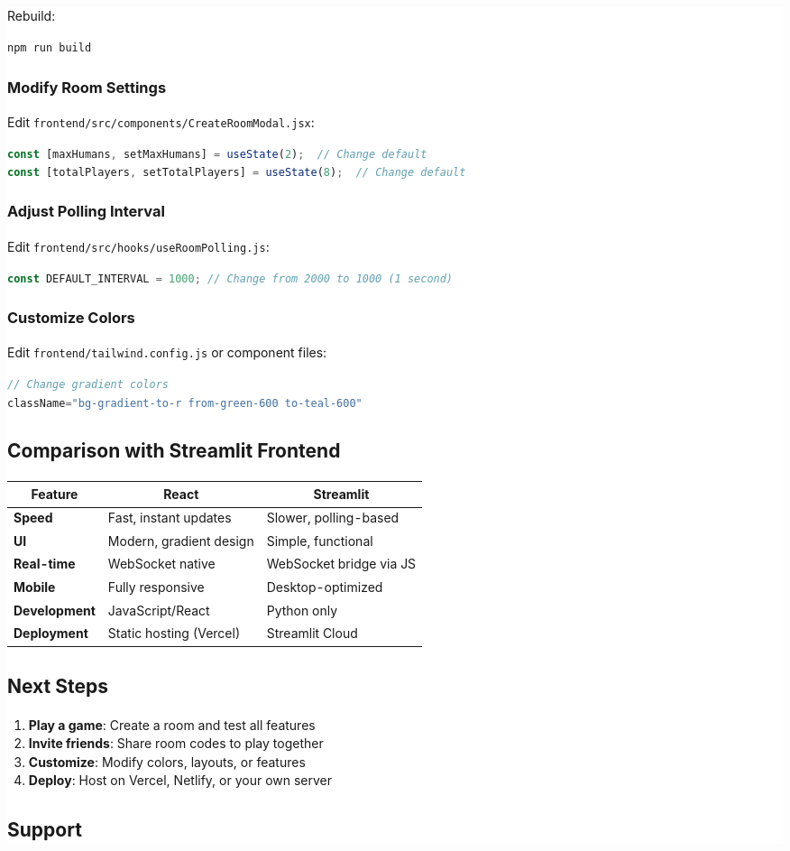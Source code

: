 Rebuild:
```bash
npm run build
```

### Modify Room Settings

Edit `frontend/src/components/CreateRoomModal.jsx`:

```jsx
const [maxHumans, setMaxHumans] = useState(2);  // Change default
const [totalPlayers, setTotalPlayers] = useState(8);  // Change default
```

### Adjust Polling Interval

Edit `frontend/src/hooks/useRoomPolling.js`:

```js
const DEFAULT_INTERVAL = 1000; // Change from 2000 to 1000 (1 second)
```

### Customize Colors

Edit `frontend/tailwind.config.js` or component files:

```jsx
// Change gradient colors
className="bg-gradient-to-r from-green-600 to-teal-600"
```

## Comparison with Streamlit Frontend

| Feature | React | Streamlit |
|---------|-------|-----------|
| **Speed** | Fast, instant updates | Slower, polling-based |
| **UI** | Modern, gradient design | Simple, functional |
| **Real-time** | WebSocket native | WebSocket bridge via JS |
| **Mobile** | Fully responsive | Desktop-optimized |
| **Development** | JavaScript/React | Python only |
| **Deployment** | Static hosting (Vercel) | Streamlit Cloud |

## Next Steps

1. **Play a game**: Create a room and test all features
2. **Invite friends**: Share room codes to play together
3. **Customize**: Modify colors, layouts, or features
4. **Deploy**: Host on Vercel, Netlify, or your own server

## Support
